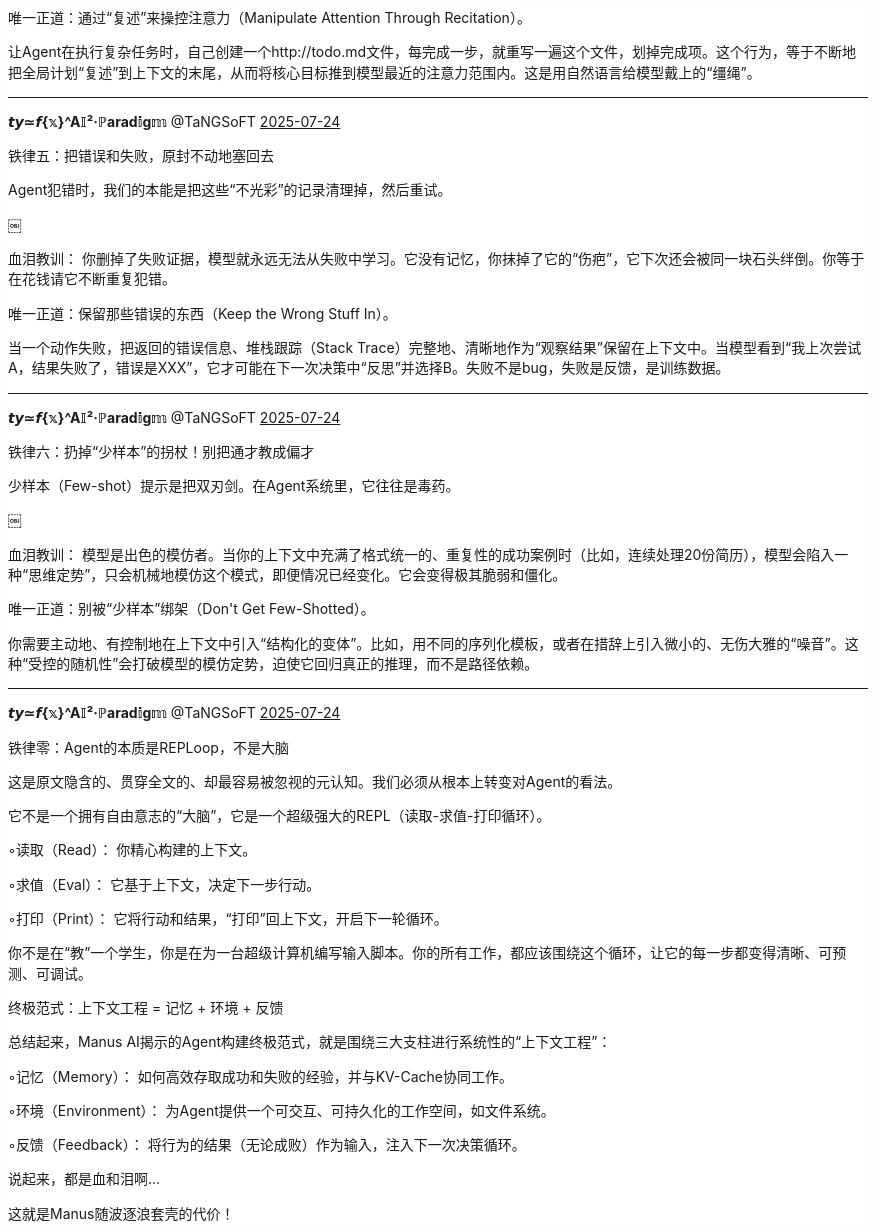 唯一正道：通过“复述”来操控注意力（Manipulate Attention Through Recitation）。

让Agent在执行复杂任务时，自己创建一个http://todo.md文件，每完成一步，就重写一遍这个文件，划掉完成项。这个行为，等于不断地把全局计划“复述”到上下文的末尾，从而将核心目标推到模型最近的注意力范围内。这是用自然语言给模型戴上的“缰绳”。

---

**𝙩𝙮≃𝙛{𝕩}^A𝕀²·ℙarad𝕚g𝕞** @TaNGSoFT [2025-07-24](https://x.com/TaNGSoFT/status/1948173177240371630)

铁律五：把错误和失败，原封不动地塞回去

Agent犯错时，我们的本能是把这些“不光彩”的记录清理掉，然后重试。

￼

血泪教训： 你删掉了失败证据，模型就永远无法从失败中学习。它没有记忆，你抹掉了它的“伤疤”，它下次还会被同一块石头绊倒。你等于在花钱请它不断重复犯错。

唯一正道：保留那些错误的东西（Keep the Wrong Stuff In）。

当一个动作失败，把返回的错误信息、堆栈跟踪（Stack Trace）完整地、清晰地作为“观察结果”保留在上下文中。当模型看到“我上次尝试A，结果失败了，错误是XXX”，它才可能在下一次决策中“反思”并选择B。失败不是bug，失败是反馈，是训练数据。

---

**𝙩𝙮≃𝙛{𝕩}^A𝕀²·ℙarad𝕚g𝕞** @TaNGSoFT [2025-07-24](https://x.com/TaNGSoFT/status/1948173415933972652)

铁律六：扔掉“少样本”的拐杖！别把通才教成偏才

少样本（Few-shot）提示是把双刃剑。在Agent系统里，它往往是毒药。

￼

血泪教训： 模型是出色的模仿者。当你的上下文中充满了格式统一的、重复性的成功案例时（比如，连续处理20份简历），模型会陷入一种“思维定势”，只会机械地模仿这个模式，即便情况已经变化。它会变得极其脆弱和僵化。

唯一正道：别被“少样本”绑架（Don't Get Few-Shotted）。

你需要主动地、有控制地在上下文中引入“结构化的变体”。比如，用不同的序列化模板，或者在措辞上引入微小的、无伤大雅的“噪音”。这种“受控的随机性”会打破模型的模仿定势，迫使它回归真正的推理，而不是路径依赖。

---

**𝙩𝙮≃𝙛{𝕩}^A𝕀²·ℙarad𝕚g𝕞** @TaNGSoFT [2025-07-24](https://x.com/TaNGSoFT/status/1948174025643212940)

铁律零：Agent的本质是REPLoop，不是大脑

这是原文隐含的、贯穿全文的、却最容易被忽视的元认知。我们必须从根本上转变对Agent的看法。

它不是一个拥有自由意志的“大脑”，它是一个超级强大的REPL（读取-求值-打印循环）。

◦读取（Read）： 你精心构建的上下文。

◦求值（Eval）： 它基于上下文，决定下一步行动。

◦打印（Print）： 它将行动和结果，“打印”回上下文，开启下一轮循环。

你不是在“教”一个学生，你是在为一台超级计算机编写输入脚本。你的所有工作，都应该围绕这个循环，让它的每一步都变得清晰、可预测、可调试。

终极范式：上下文工程 = 记忆 + 环境 + 反馈

总结起来，Manus AI揭示的Agent构建终极范式，就是围绕三大支柱进行系统性的“上下文工程”：

◦记忆（Memory）： 如何高效存取成功和失败的经验，并与KV-Cache协同工作。

◦环境（Environment）： 为Agent提供一个可交互、可持久化的工作空间，如文件系统。

◦反馈（Feedback）： 将行为的结果（无论成败）作为输入，注入下一次决策循环。

说起来，都是血和泪啊…

这就是Manus随波逐浪套壳的代价！